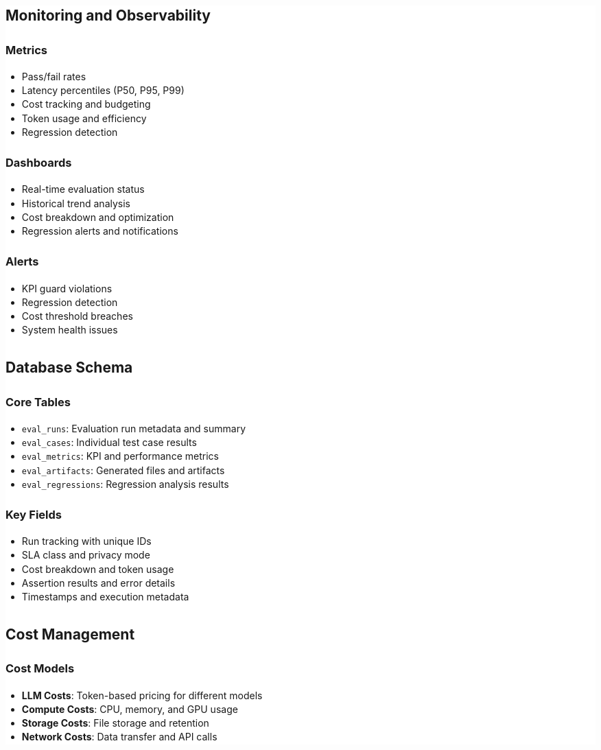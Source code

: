 ## Monitoring and Observability

### Metrics

- Pass/fail rates
- Latency percentiles (P50, P95, P99)
- Cost tracking and budgeting
- Token usage and efficiency
- Regression detection

### Dashboards

- Real-time evaluation status
- Historical trend analysis
- Cost breakdown and optimization
- Regression alerts and notifications

### Alerts

- KPI guard violations
- Regression detection
- Cost threshold breaches
- System health issues

## Database Schema

### Core Tables

- `eval_runs`: Evaluation run metadata and summary
- `eval_cases`: Individual test case results
- `eval_metrics`: KPI and performance metrics
- `eval_artifacts`: Generated files and artifacts
- `eval_regressions`: Regression analysis results

### Key Fields

- Run tracking with unique IDs
- SLA class and privacy mode
- Cost breakdown and token usage
- Assertion results and error details
- Timestamps and execution metadata

## Cost Management

### Cost Models

- **LLM Costs**: Token-based pricing for different models
- **Compute Costs**: CPU, memory, and GPU usage
- **Storage Costs**: File storage and retention
- **Network Costs**: Data transfer and API calls

